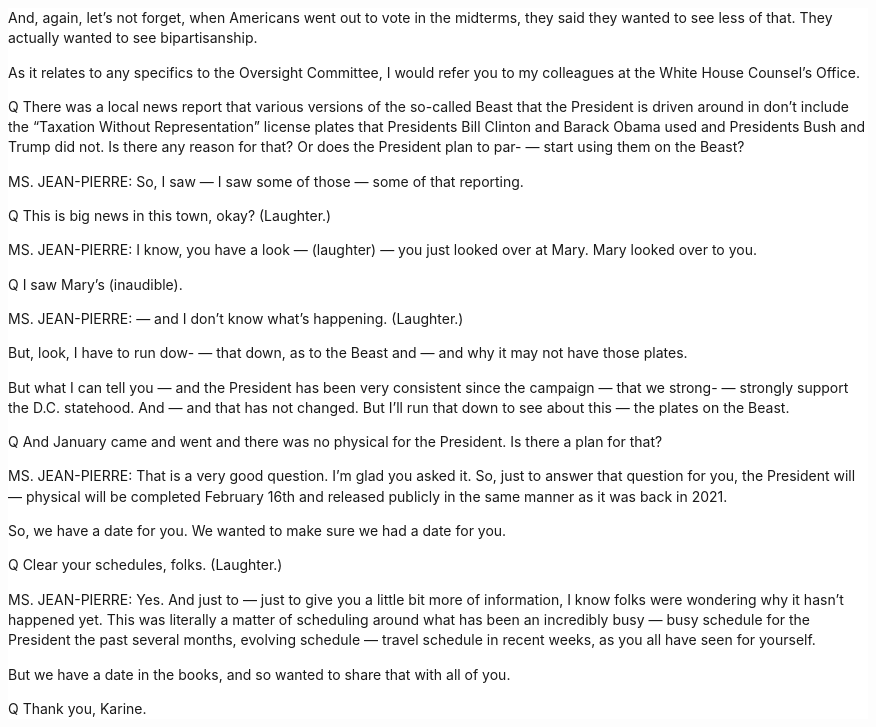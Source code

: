 And, again, let’s not forget, when Americans went out to vote in the
midterms, they said they wanted to see less of that. They actually
wanted to see bipartisanship.

As it relates to any specifics to the Oversight Committee, I would refer
you to my colleagues at the White House Counsel’s Office.

Q There was a local news report that various versions of the so-called
Beast that the President is driven around in don’t include the “Taxation
Without Representation” license plates that Presidents Bill Clinton and
Barack Obama used and Presidents Bush and Trump did not. Is there any
reason for that? Or does the President plan to par- — start using them
on the Beast?

MS. JEAN-PIERRE: So, I saw — I saw some of those — some of that
reporting.

Q This is big news in this town, okay? (Laughter.)

MS. JEAN-PIERRE: I know, you have a look — (laughter) — you just looked
over at Mary. Mary looked over to you.

Q I saw Mary’s (inaudible).

MS. JEAN-PIERRE: — and I don’t know what’s happening. (Laughter.)

But, look, I have to run dow- — that down, as to the Beast and — and why
it may not have those plates.

But what I can tell you — and the President has been very consistent
since the campaign — that we strong- — strongly support the D.C.
statehood. And — and that has not changed. But I’ll run that down to see
about this — the plates on the Beast.

Q And January came and went and there was no physical for the President.
Is there a plan for that?

MS. JEAN-PIERRE: That is a very good question. I’m glad you asked it.
So, just to answer that question for you, the President will — physical
will be completed February 16th and released publicly in the same manner
as it was back in 2021.

So, we have a date for you. We wanted to make sure we had a date for
you.

Q Clear your schedules, folks. (Laughter.)

MS. JEAN-PIERRE: Yes. And just to — just to give you a little bit more
of information, I know folks were wondering why it hasn’t happened yet.
This was literally a matter of scheduling around what has been an
incredibly busy — busy schedule for the President the past several
months, evolving schedule — travel schedule in recent weeks, as you all
have seen for yourself.

But we have a date in the books, and so wanted to share that with all of
you.

Q Thank you, Karine.
